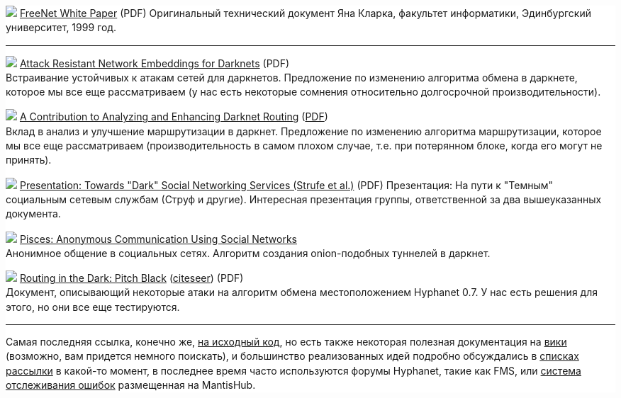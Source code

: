 ![][icon_pdf] [FreeNet White Paper]({static}/assets/papers/ddisrs.pdf) (PDF)
Оригинальный технический документ Яна Кларка,
факультет информатики, Эдинбургский университет, 1999 год.

* * *

![][icon_pdf] [Attack Resistant Network Embeddings for Darknets](https://web.archive.org/web/20171210222609/https://www.ukp.tu-darmstadt.de/fileadmin/user_upload/Group_P2P/share/publications/Attack_Resistant_Network_Embeddings_for_Darknets.pdf) (PDF)  
Встраивание устойчивых к атакам сетей для даркнетов.
Предложение по изменению алгоритма обмена в даркнете, которое мы все еще рассматриваем
(у нас есть некоторые сомнения относительно долгосрочной производительности).

![][icon_pdf] [A Contribution to Analyzing and Enhancing Darknet Routing](http://www.p2p.tu-darmstadt.de/publications/details/?no_cache=1&tx_bibtex_pi1%5Bpub_id%5D=TUD-CS-2013-0036) ([PDF](http://www.p2p.tu-darmstadt.de/fileadmin/user_upload/Group_P2P/share/INFOCOM.pdf))  
Вклад в анализ и улучшение маршрутизации в даркнет.
Предложение по изменению алгоритма маршрутизации, которое мы все еще рассматриваем
(производительность в самом плохом случае, т.е. при потерянном блоке, когда его могут не принять).

![][icon_pdf] [Presentation: Towards "Dark" Social Networking Services (Strufe et al.)](https://www.icsi.berkeley.edu/icsi/sites/default/files/events/events_1303_strufe.pdf) (PDF)
Презентация: На пути к "Темным" социальным сетевым службам (Струф и другие).
Интересная презентация группы, ответственной за два вышеуказанных документа.

![][icon_pdf] [Pisces: Anonymous Communication Using Social Networks](http://arxiv.org/abs/1208.6326)  
Анонимное общение в социальных сетях.
Алгоритм создания onion-подобных туннелей в даркнет.

![][icon_pdf] [Routing in the Dark: Pitch Black](http://grothoff.org/christian/pitchblack.pdf) ([citeseer](http://citeseerx.ist.psu.edu/viewdoc/summary?doi=10.1.1.117.1543)) (PDF)  
Документ, описывающий некоторые атаки на алгоритм обмена местоположением Hyphanet 0.7.
У нас есть решения для этого, но они все еще тестируются.

* * *

Самая последняя ссылка, конечно же, [на исходный код](
https://github.com/hyphanet/fred), но есть также некоторая полезная документация на
[вики](https://wiki.freenetproject.org/) (возможно, вам придется немного поискать),
и большинство реализованных идей подробно обсуждались в [списках рассылки](help.html#mailing-lists)
в какой-то момент, в последнее время часто используются форумы Hyphanet, такие как FMS, или
[система отслеживания ошибок](https://freenet.mantishub.io/) размещенная на MantisHub.

[icon_pdf]: /assets/img/small-n-flat/file-pdf.png
[icon_video]: /assets/img/small-n-flat/file-video.png
